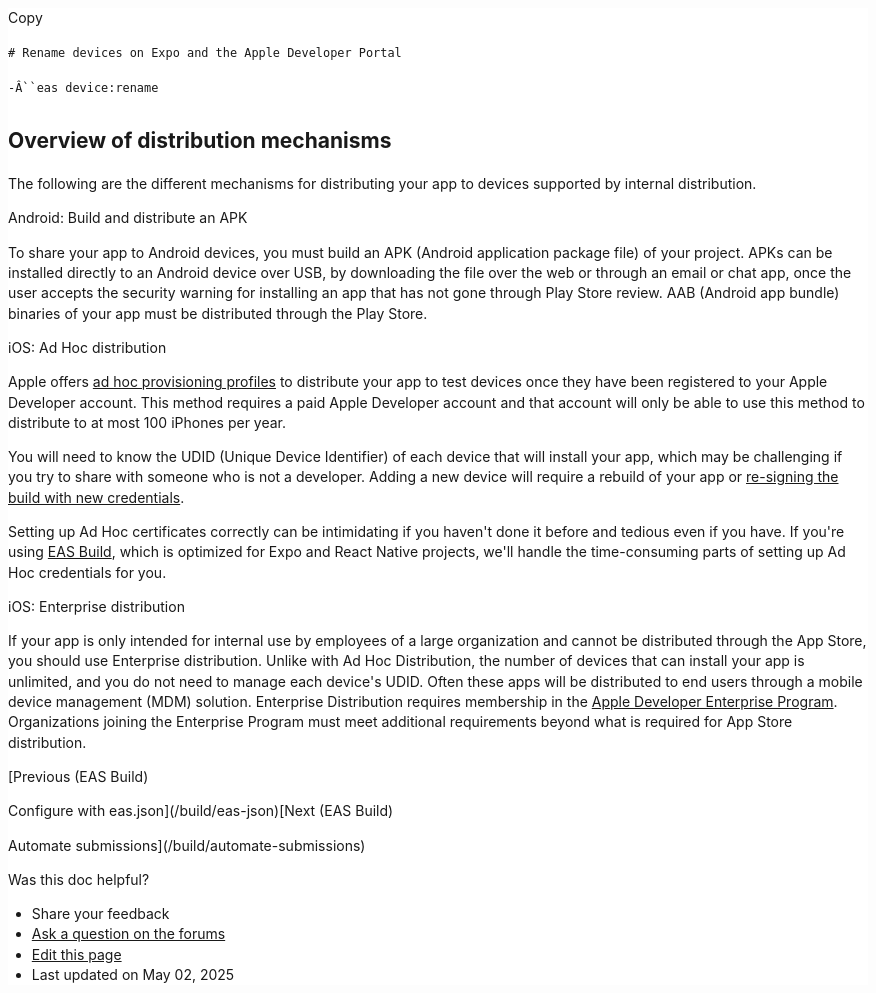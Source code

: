 Copy

`# Rename devices on Expo and the Apple Developer Portal`

`-Â``eas device:rename`

Overview of distribution mechanisms
-----------------------------------

The following are the different mechanisms for distributing your app to devices supported by internal distribution.

Android: Build and distribute an APK

To share your app to Android devices, you must build an APK (Android application package file) of your project. APKs can be installed directly to an Android device over USB, by downloading the file over the web or through an email or chat app, once the user accepts the security warning for installing an app that has not gone through Play Store review. AAB (Android app bundle) binaries of your app must be distributed through the Play Store.

iOS: Ad Hoc distribution

Apple offers [ad hoc provisioning profiles](https://help.apple.com/xcode/mac/current/#/dev7ccaf4d3c) to distribute your app to test devices once they have been registered
to your Apple Developer account. This method requires a paid Apple Developer account and that account will only be able to use this method to distribute to at most 100 iPhones per year.

You will need to know the UDID (Unique Device Identifier) of each device that will install your app, which may be challenging if you try to share with someone who is not a developer. Adding a new device will require a rebuild of your app or [re-signing the build with new credentials](/app-signing/app-credentials#re-signing-new-credentials).

Setting up Ad Hoc certificates correctly can be intimidating if you haven't done it before and tedious even if you have. If you're using [EAS Build](/build/internal-distribution#internal-distribution-with-eas-build), which is optimized for Expo and React Native projects, we'll handle the time-consuming parts of setting up Ad Hoc credentials for you.

iOS: Enterprise distribution

If your app is only intended for internal use by employees of a large organization and cannot be distributed through the App Store, you should use Enterprise distribution. Unlike with Ad Hoc Distribution, the number of devices that can install your app is unlimited, and you do not need to manage each device's UDID. Often these apps will be distributed to end users through a mobile device management (MDM) solution. Enterprise Distribution requires membership in the [Apple Developer Enterprise Program](https://developer.apple.com/programs/enterprise/). Organizations joining the Enterprise Program must meet additional requirements beyond what is required for App Store distribution.

[Previous (EAS Build)

Configure with eas.json](/build/eas-json)[Next (EAS Build)

Automate submissions](/build/automate-submissions)

Was this doc helpful?

* Share your feedback
* [Ask a question on the forums](https://chat.expo.dev/)
* [Edit this page](https://github.com/expo/expo/edit/main/docs/pages/build/internal-distribution.mdx)
* Last updated on May 02, 2025
